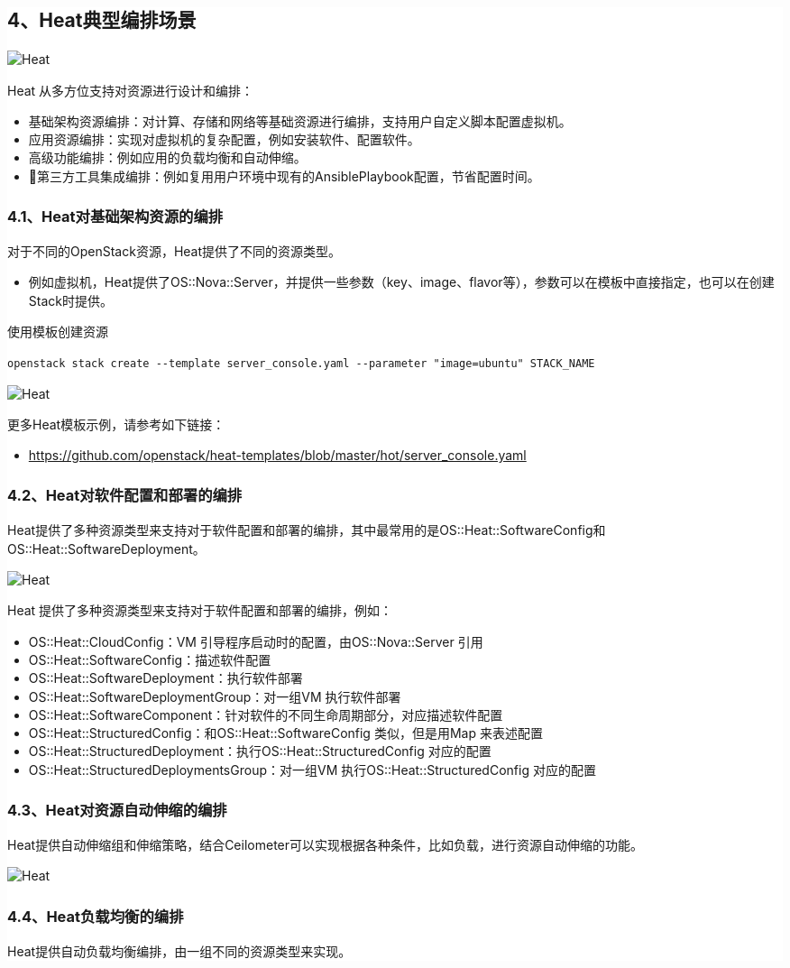 ## 4、Heat典型编排场景

![Heat](http://images.zsjshao.net/huawei/HCIP-Cloud-OpenStack/08/12.png)

Heat 从多方位支持对资源进行设计和编排：

- 基础架构资源编排：对计算、存储和网络等基础资源进行编排，支持用户自定义脚本配置虚拟机。
- 应用资源编排：实现对虚拟机的复杂配置，例如安装软件、配置软件。
- 高级功能编排：例如应用的负载均衡和自动伸缩。
- 第三方工具集成编排：例如复用用户环境中现有的AnsiblePlaybook配置，节省配置时间。

### 4.1、Heat对基础架构资源的编排

对于不同的OpenStack资源，Heat提供了不同的资源类型。

- 例如虚拟机，Heat提供了OS::Nova::Server，并提供一些参数（key、image、flavor等），参数可以在模板中直接指定，也可以在创建Stack时提供。

使用模板创建资源

```
openstack stack create --template server_console.yaml --parameter "image=ubuntu" STACK_NAME
```

![Heat](http://images.zsjshao.net/huawei/HCIP-Cloud-OpenStack/08/13.png)

更多Heat模板示例，请参考如下链接：

- https://github.com/openstack/heat-templates/blob/master/hot/server_console.yaml

### 4.2、Heat对软件配置和部署的编排

Heat提供了多种资源类型来支持对于软件配置和部署的编排，其中最常用的是OS::Heat::SoftwareConfig和OS::Heat::SoftwareDeployment。

![Heat](http://images.zsjshao.net/huawei/HCIP-Cloud-OpenStack/08/14.png)

Heat 提供了多种资源类型来支持对于软件配置和部署的编排，例如：

- OS::Heat::CloudConfig：VM 引导程序启动时的配置，由OS::Nova::Server 引用
- OS::Heat::SoftwareConfig：描述软件配置
- OS::Heat::SoftwareDeployment：执行软件部署
- OS::Heat::SoftwareDeploymentGroup：对一组VM 执行软件部署
- OS::Heat::SoftwareComponent：针对软件的不同生命周期部分，对应描述软件配置
- OS::Heat::StructuredConfig：和OS::Heat::SoftwareConfig 类似，但是用Map 来表述配置
- OS::Heat::StructuredDeployment：执行OS::Heat::StructuredConfig 对应的配置
- OS::Heat::StructuredDeploymentsGroup：对一组VM 执行OS::Heat::StructuredConfig 对应的配置

### 4.3、Heat对资源自动伸缩的编排

Heat提供自动伸缩组和伸缩策略，结合Ceilometer可以实现根据各种条件，比如负载，进行资源自动伸缩的功能。

![Heat](http://images.zsjshao.net/huawei/HCIP-Cloud-OpenStack/08/15.png)

### 4.4、Heat负载均衡的编排

Heat提供自动负载均衡编排，由一组不同的资源类型来实现。
